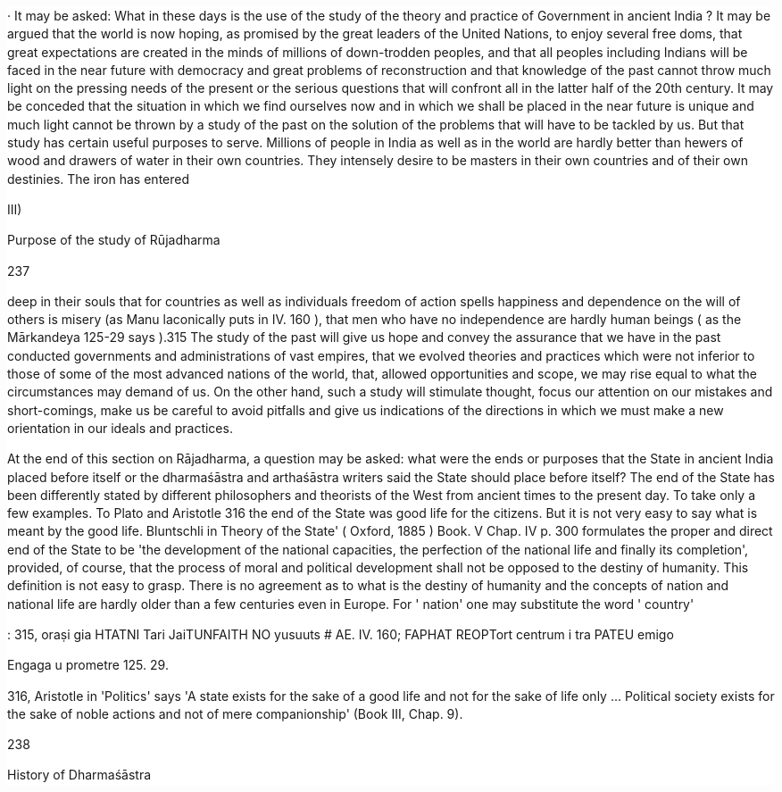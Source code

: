 · It may be asked: What in these days is the use of the study of the theory and practice of Government in ancient India ? It may be argued that the world is now hoping, as promised by the great leaders of the United Nations, to enjoy several free doms, that great expectations are created in the minds of millions of down-trodden peoples, and that all peoples including Indians will be faced in the near future with democracy and great problems of reconstruction and that knowledge of the past cannot throw much light on the pressing needs of the present or the serious questions that will confront all in the latter half of the 20th century. It may be conceded that the situation in which we find ourselves now and in which we shall be placed in the near future is unique and much light cannot be thrown by a study of the past on the solution of the problems that will have to be tackled by us. But that study has certain useful purposes to serve. Millions of people in India as well as in the world are hardly better than hewers of wood and drawers of water in their own countries. They intensely desire to be masters in their own countries and of their own destinies. The iron has entered 

III) 

Purpose of the study of Rūjadharma 

237 

deep in their souls that for countries as well as individuals freedom of action spells happiness and dependence on the will of others is misery (as Manu laconically puts in IV. 160 ), that men who have no independence are hardly human beings ( as the Mārkandeya 125-29 says ).315 The study of the past will give us hope and convey the assurance that we have in the past conducted governments and administrations of vast empires, that we evolved theories and practices which were not inferior to those of some of the most advanced nations of the world, that, allowed opportunities and scope, we may rise equal to what the circumstances may demand of us. On the other hand, such a study will stimulate thought, focus our attention on our mistakes and short-comings, make us be careful to avoid pitfalls and give us indications of the directions in which we must make a new orientation in our ideals and practices. 

At the end of this section on Rājadharma, a question may be asked: what were the ends or purposes that the State in ancient India placed before itself or the dharmaśāstra and arthaśāstra writers said the State should place before itself? The end of the State has been differently stated by different philosophers and theorists of the West from ancient times to the present day. To take only a few examples. To Plato and Aristotle 316 the end of the State was good life for the citizens. But it is not very easy to say what is meant by the good life. Bluntschli in Theory of the State' ( Oxford, 1885 ) Book. V Chap. IV p. 300 formulates the proper and direct end of the State to be 'the development of the national capacities, the perfection of the national life and finally its completion', provided, of course, that the process of moral and political development shall not be opposed to the destiny of humanity. This definition is not easy to grasp. There is no agreement as to what is the destiny of humanity and the concepts of nation and national life are hardly older than a few centuries even in Europe. For ' nation' one may substitute the word ' country' 

: 315, oraṣi gia HTATNI Tari JaiTUNFAITH NO yusuuts \# AE. IV. 160; FAPHAT REOPTort centrum i tra PATEU emigo 

Engaga u prometre 125. 29. 

316, Aristotle in 'Politics' says 'A state exists for the sake of a good life and not for the sake of life only ... Political society exists for the sake of noble actions and not of mere companionship' (Book III, Chap. 9). 

238 

History of Dharmaśāstra 
